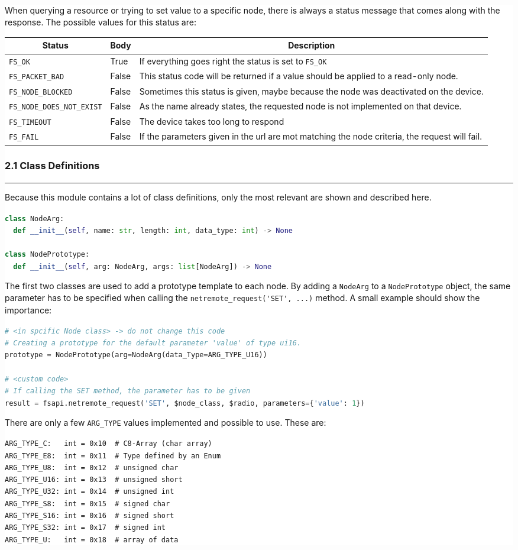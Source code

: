 When querying a resource or trying to set value to a specific node, there is always a status message that comes along with the response. The possible values for this status are:

| Status | Body | Description |
| --- | --- | --- |
| `FS_OK` | True | If everything goes right the status is set to `FS_OK` |
|`FS_PACKET_BAD`| False | This status code will be returned if a value should be applied to a read-only node. |
| `FS_NODE_BLOCKED` | False | Sometimes this status is given, maybe because the node was deactivated on the device. |
|`FS_NODE_DOES_NOT_EXIST` | False | As the name already states, the requested node is not implemented on that device. |
|`FS_TIMEOUT`| False | The device takes too long to respond| 
| `FS_FAIL` | False | If the parameters given in the url are mot matching the node criteria, the request will fail. |

### 2.1 Class Definitions
---
Because this module contains a lot of class definitions, only the most relevant are shown and described here.

```python
class NodeArg:
  def __init__(self, name: str, length: int, data_type: int) -> None

class NodePrototype:
  def __init__(self, arg: NodeArg, args: list[NodeArg]) -> None
```
The first two classes are used to add a prototype template to each node. By adding a `NodeArg` to a `NodePrototype` object, the same parameter has to be specified when calling the `netremote_request('SET', ...)` method. A small example should show the importance:

```python
# <in spcific Node class> -> do not change this code 
# Creating a prototype for the default parameter 'value' of type ui16.
prototype = NodePrototype(arg=NodeArg(data_Type=ARG_TYPE_U16))

# <custom code>
# If calling the SET method, the parameter has to be given
result = fsapi.netremote_request('SET', $node_class, $radio, parameters={'value': 1})
```
There are only a few `ARG_TYPE` values implemented and possible to use. These are: 

    ARG_TYPE_C:   int = 0x10  # C8-Array (char array) 
    ARG_TYPE_E8:  int = 0x11  # Type defined by an Enum
    ARG_TYPE_U8:  int = 0x12  # unsigned char
    ARG_TYPE_U16: int = 0x13  # unsigned short
    ARG_TYPE_U32: int = 0x14  # unsigned int
    ARG_TYPE_S8:  int = 0x15  # signed char
    ARG_TYPE_S16: int = 0x16  # signed short
    ARG_TYPE_S32: int = 0x17  # signed int
    ARG_TYPE_U:   int = 0x18  # array of data

